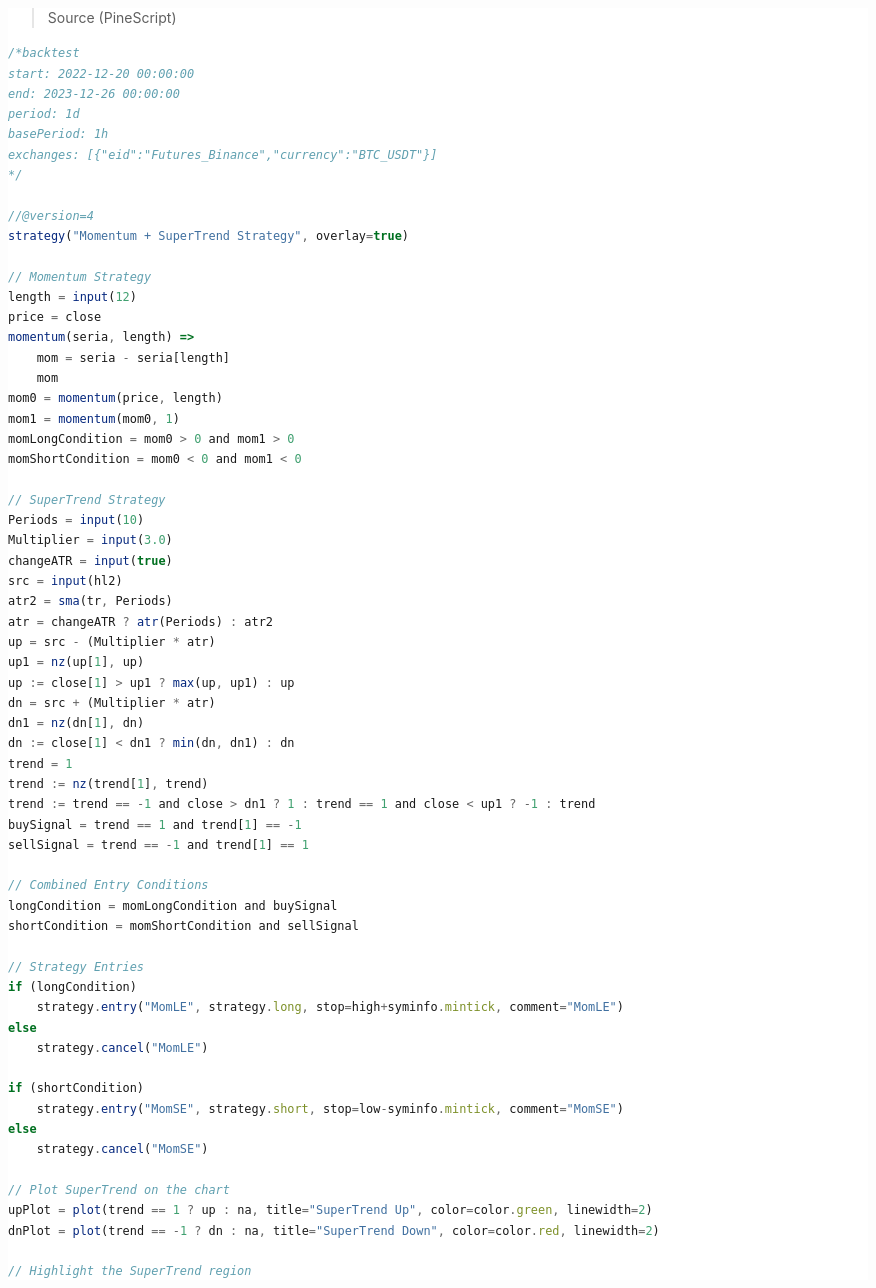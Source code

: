 
> Source (PineScript)

``` javascript
/*backtest
start: 2022-12-20 00:00:00
end: 2023-12-26 00:00:00
period: 1d
basePeriod: 1h
exchanges: [{"eid":"Futures_Binance","currency":"BTC_USDT"}]
*/

//@version=4
strategy("Momentum + SuperTrend Strategy", overlay=true)

// Momentum Strategy
length = input(12)
price = close
momentum(seria, length) =>
    mom = seria - seria[length]
    mom
mom0 = momentum(price, length)
mom1 = momentum(mom0, 1)
momLongCondition = mom0 > 0 and mom1 > 0
momShortCondition = mom0 < 0 and mom1 < 0

// SuperTrend Strategy
Periods = input(10)
Multiplier = input(3.0)
changeATR = input(true)
src = input(hl2)
atr2 = sma(tr, Periods)
atr = changeATR ? atr(Periods) : atr2
up = src - (Multiplier * atr)
up1 = nz(up[1], up)
up := close[1] > up1 ? max(up, up1) : up
dn = src + (Multiplier * atr)
dn1 = nz(dn[1], dn)
dn := close[1] < dn1 ? min(dn, dn1) : dn
trend = 1
trend := nz(trend[1], trend)
trend := trend == -1 and close > dn1 ? 1 : trend == 1 and close < up1 ? -1 : trend
buySignal = trend == 1 and trend[1] == -1
sellSignal = trend == -1 and trend[1] == 1

// Combined Entry Conditions
longCondition = momLongCondition and buySignal
shortCondition = momShortCondition and sellSignal

// Strategy Entries
if (longCondition)
    strategy.entry("MomLE", strategy.long, stop=high+syminfo.mintick, comment="MomLE")
else
    strategy.cancel("MomLE")

if (shortCondition)
    strategy.entry("MomSE", strategy.short, stop=low-syminfo.mintick, comment="MomSE")
else
    strategy.cancel("MomSE")

// Plot SuperTrend on the chart
upPlot = plot(trend == 1 ? up : na, title="SuperTrend Up", color=color.green, linewidth=2)
dnPlot = plot(trend == -1 ? dn : na, title="SuperTrend Down", color=color.red, linewidth=2)

// Highlight the SuperTrend region
```